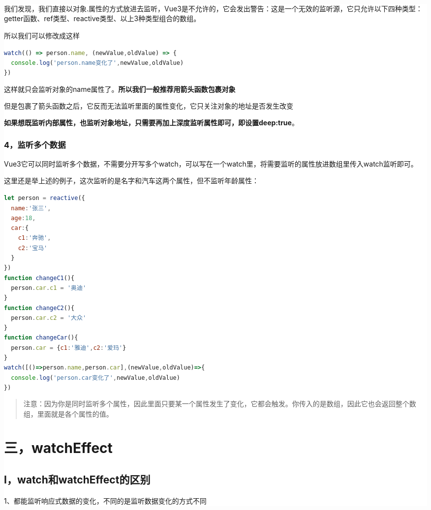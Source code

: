    我们发现，我们直接以对象.属性的方式放进去监听，Vue3是不允许的，它会发出警告：这是一个无效的监听源，它只允许以下四种类型：getter函数、ref类型、reactive类型、以上3种类型组合的数组。

所以我们可以修改成这样

```js
watch(() => person.name, (newValue,oldValue) => {
  console.log('person.name变化了',newValue,oldValue)
})
```

这样就只会监听对象的name属性了。**所以我们一般推荐用箭头函数包裹对象**

但是包裹了箭头函数之后，它反而无法监听里面的属性变化，它只关注对象的地址是否发生改变

**如果想既监听内部属性，也监听对象地址，只需要再加上深度监听属性即可，即设置deep:true**。

### 4，监听多个数据

  Vue3它可以同时监听多个数据，不需要分开写多个watch，可以写在一个watch里，将需要监听的属性放进数组里传入watch监听即可。

​    这里还是举上述的例子，这次监听的是名字和汽车这两个属性，但不监听年龄属性：

```javascript
let person = reactive({
  name:'张三',
  age:18,
  car:{
    c1:'奔驰',
    c2:'宝马'
  }
})
function changeC1(){
  person.car.c1 = '奥迪'
}
function changeC2(){
  person.car.c2 = '大众'
}
function changeCar(){
  person.car = {c1:'雅迪',c2:'爱玛'}
}
watch([()=>person.name,person.car],(newValue,oldValue)=>{
  console.log('person.car变化了',newValue,oldValue)
})

```

> 注意：因为你是同时监听多个属性，因此里面只要某一个属性发生了变化，它都会触发。你传入的是数组，因此它也会返回整个数组，里面就是各个属性的值。

# 三，watchEffect

## I，watch和watchEffect的区别

  1、都能监听响应式数据的变化，不同的是监听数据变化的方式不同

